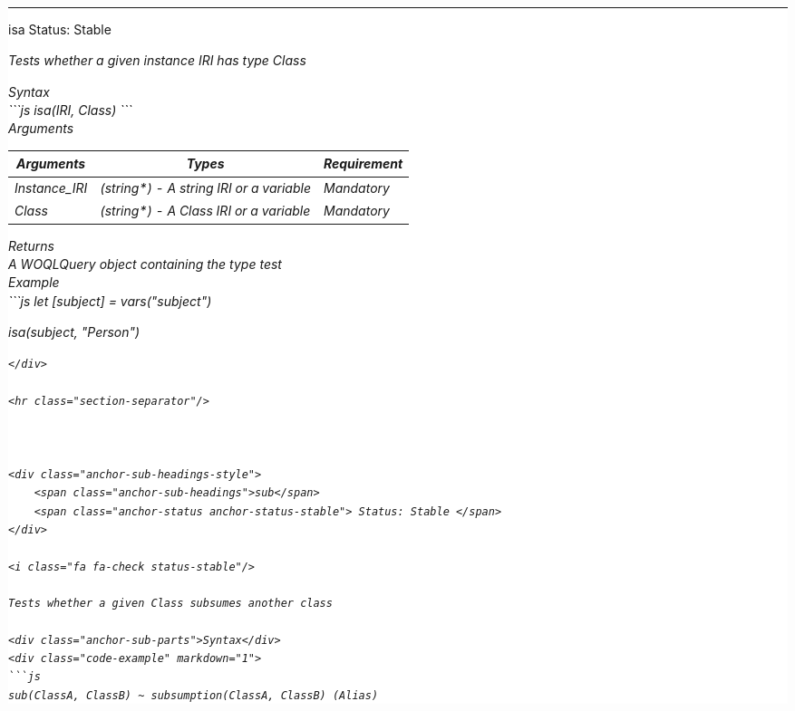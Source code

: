 <hr class="section-separator"/>

  


<div class="anchor-sub-headings-style">
    <span class="anchor-sub-headings">isa</span>
    <span class="anchor-status anchor-status-stable"> Status: Stable </span>
</div>

<i class="fa fa-check status-stable"/>

Tests whether a given instance IRI has type Class

<div class="anchor-sub-parts">Syntax</div>
<div class="code-example" markdown="1">
```js
isa(IRI, Class)
```
</div>


<div class="anchor-sub-parts">Arguments</div>  

| Arguments                                         | Types                                                                | Requirement                |
|---------------------------------------------------|----------------------------------------------------------------------|----------------------------|
| <span class="param-type">Instance_IRI  </span>    | (string*) - A string IRI or a variable                               | Mandatory                  |
| <span class="param-type">Class  </span>           | (string*) - A Class IRI or a variable                                | Mandatory                  |


<div class="anchor-sub-parts">Returns</div>
A WOQLQuery object containing the type test

<div class="anchor-sub-parts">Example</div>

<div class="code-example" markdown="1">
```js
let [subject] = vars("subject")

isa(subject, "Person")
```
</div>

<hr class="section-separator"/>

  

<div class="anchor-sub-headings-style">
    <span class="anchor-sub-headings">sub</span>
    <span class="anchor-status anchor-status-stable"> Status: Stable </span>
</div>

<i class="fa fa-check status-stable"/>

Tests whether a given Class subsumes another class

<div class="anchor-sub-parts">Syntax</div>
<div class="code-example" markdown="1">
```js
sub(ClassA, ClassB) ~ subsumption(ClassA, ClassB) (Alias)
```
</div>
